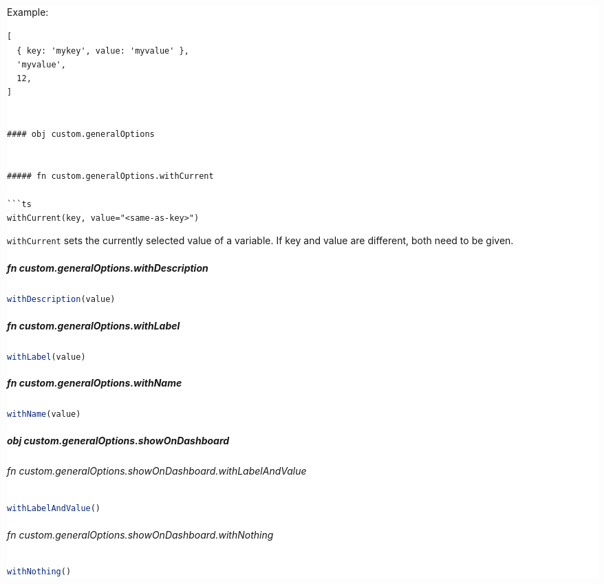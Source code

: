 Example:
```
[
  { key: 'mykey', value: 'myvalue' },
  'myvalue',
  12,
]


#### obj custom.generalOptions


##### fn custom.generalOptions.withCurrent

```ts
withCurrent(key, value="<same-as-key>")
```

`withCurrent` sets the currently selected value of a variable. If key and value are different, both need to be given.


##### fn custom.generalOptions.withDescription

```ts
withDescription(value)
```



##### fn custom.generalOptions.withLabel

```ts
withLabel(value)
```



##### fn custom.generalOptions.withName

```ts
withName(value)
```



##### obj custom.generalOptions.showOnDashboard


###### fn custom.generalOptions.showOnDashboard.withLabelAndValue

```ts
withLabelAndValue()
```



###### fn custom.generalOptions.showOnDashboard.withNothing

```ts
withNothing()
```
